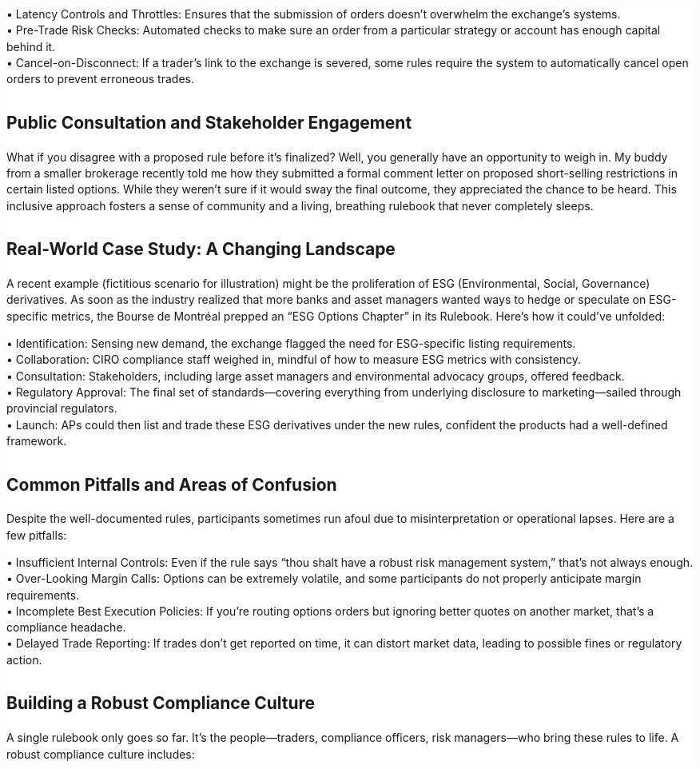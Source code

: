 • Latency Controls and Throttles: Ensures that the submission of orders doesn’t overwhelm the exchange’s systems.  
• Pre-Trade Risk Checks: Automated checks to make sure an order from a particular strategy or account has enough capital behind it.  
• Cancel-on-Disconnect: If a trader’s link to the exchange is severed, some rules require the system to automatically cancel open orders to prevent erroneous trades.

## Public Consultation and Stakeholder Engagement

What if you disagree with a proposed rule before it’s finalized? Well, you generally have an opportunity to weigh in. My buddy from a smaller brokerage recently told me how they submitted a formal comment letter on proposed short-selling restrictions in certain listed options. While they weren’t sure if it would sway the final outcome, they appreciated the chance to be heard. This inclusive approach fosters a sense of community and a living, breathing rulebook that never completely sleeps.

## Real-World Case Study: A Changing Landscape

A recent example (fictitious scenario for illustration) might be the proliferation of ESG (Environmental, Social, Governance) derivatives. As soon as the industry realized that more banks and asset managers wanted ways to hedge or speculate on ESG-specific metrics, the Bourse de Montréal prepped an “ESG Options Chapter” in its Rulebook. Here’s how it could’ve unfolded:

• Identification: Sensing new demand, the exchange flagged the need for ESG-specific listing requirements.  
• Collaboration: CIRO compliance staff weighed in, mindful of how to measure ESG metrics with consistency.  
• Consultation: Stakeholders, including large asset managers and environmental advocacy groups, offered feedback.  
• Regulatory Approval: The final set of standards—covering everything from underlying disclosure to marketing—sailed through provincial regulators.  
• Launch: APs could then list and trade these ESG derivatives under the new rules, confident the products had a well-defined framework.

## Common Pitfalls and Areas of Confusion

Despite the well-documented rules, participants sometimes run afoul due to misinterpretation or operational lapses. Here are a few pitfalls:

• Insufficient Internal Controls: Even if the rule says “thou shalt have a robust risk management system,” that’s not always enough.  
• Over-Looking Margin Calls: Options can be extremely volatile, and some participants do not properly anticipate margin requirements.  
• Incomplete Best Execution Policies: If you’re routing options orders but ignoring better quotes on another market, that’s a compliance headache.  
• Delayed Trade Reporting: If trades don’t get reported on time, it can distort market data, leading to possible fines or regulatory action.

## Building a Robust Compliance Culture

A single rulebook only goes so far. It’s the people—traders, compliance officers, risk managers—who bring these rules to life. A robust compliance culture includes:
